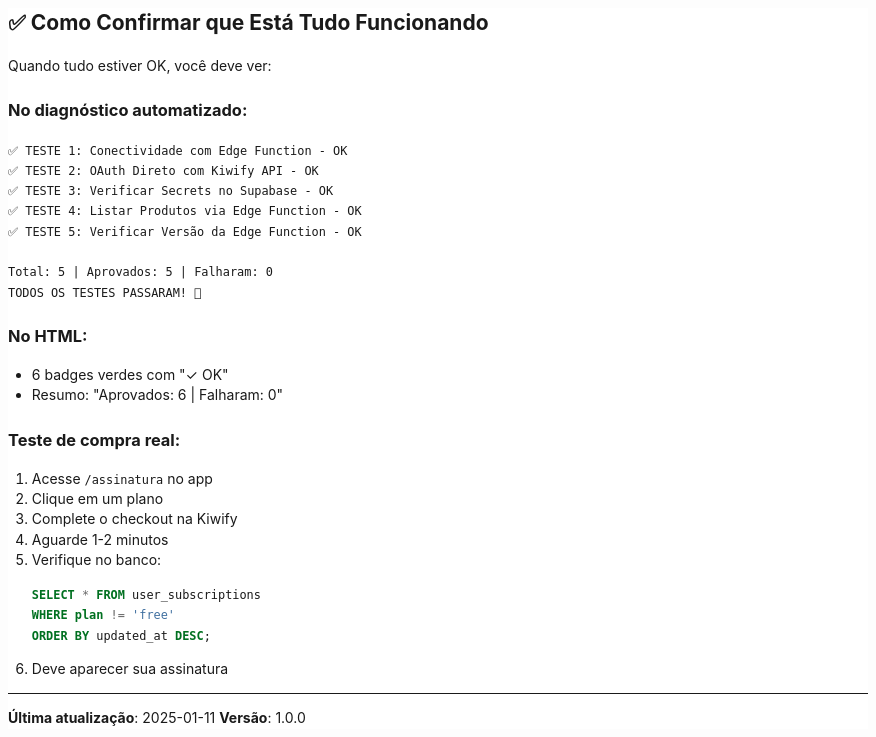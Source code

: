 ## ✅ Como Confirmar que Está Tudo Funcionando

Quando tudo estiver OK, você deve ver:

### No diagnóstico automatizado:
```
✅ TESTE 1: Conectividade com Edge Function - OK
✅ TESTE 2: OAuth Direto com Kiwify API - OK
✅ TESTE 3: Verificar Secrets no Supabase - OK
✅ TESTE 4: Listar Produtos via Edge Function - OK
✅ TESTE 5: Verificar Versão da Edge Function - OK

Total: 5 | Aprovados: 5 | Falharam: 0
TODOS OS TESTES PASSARAM! 🎉
```

### No HTML:
- 6 badges verdes com "✓ OK"
- Resumo: "Aprovados: 6 | Falharam: 0"

### Teste de compra real:
1. Acesse `/assinatura` no app
2. Clique em um plano
3. Complete o checkout na Kiwify
4. Aguarde 1-2 minutos
5. Verifique no banco:
   ```sql
   SELECT * FROM user_subscriptions
   WHERE plan != 'free'
   ORDER BY updated_at DESC;
   ```
6. Deve aparecer sua assinatura

---

**Última atualização**: 2025-01-11
**Versão**: 1.0.0
